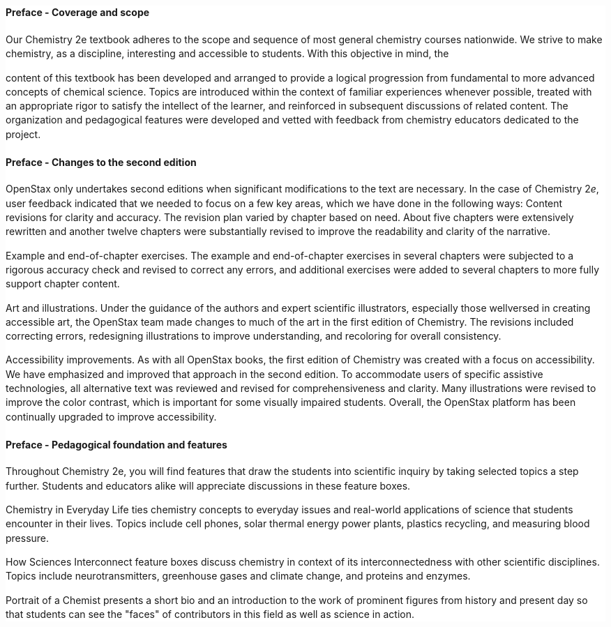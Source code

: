#### Preface - Coverage and scope

Our Chemistry 2e textbook adheres to the scope and sequence of most general chemistry courses nationwide. We strive to make chemistry, as a discipline, interesting and accessible to students. With this objective in mind, the

content of this textbook has been developed and arranged to provide a logical progression from fundamental to more advanced concepts of chemical science. Topics are introduced within the context of familiar experiences whenever possible, treated with an appropriate rigor to satisfy the intellect of the learner, and reinforced in subsequent discussions of related content. The organization and pedagogical features were developed and vetted with feedback from chemistry educators dedicated to the project.

#### Preface - Changes to the second edition 

OpenStax only undertakes second editions when significant modifications to the text are necessary. In the case of Chemistry $2 e$, user feedback indicated that we needed to focus on a few key areas, which we have done in the following ways:
Content revisions for clarity and accuracy. The revision plan varied by chapter based on need. About five chapters were extensively rewritten and another twelve chapters were substantially revised to improve the readability and clarity of the narrative.

Example and end-of-chapter exercises. The example and end-of-chapter exercises in several chapters were subjected to a rigorous accuracy check and revised to correct any errors, and additional exercises were added to several chapters to more fully support chapter content.

Art and illustrations. Under the guidance of the authors and expert scientific illustrators, especially those wellversed in creating accessible art, the OpenStax team made changes to much of the art in the first edition of Chemistry. The revisions included correcting errors, redesigning illustrations to improve understanding, and recoloring for overall consistency.

Accessibility improvements. As with all OpenStax books, the first edition of Chemistry was created with a focus on accessibility. We have emphasized and improved that approach in the second edition. To accommodate users of specific assistive technologies, all alternative text was reviewed and revised for comprehensiveness and clarity. Many illustrations were revised to improve the color contrast, which is important for some visually impaired students. Overall, the OpenStax platform has been continually upgraded to improve accessibility.

#### Preface - Pedagogical foundation and features

Throughout Chemistry 2e, you will find features that draw the students into scientific inquiry by taking selected topics a step further. Students and educators alike will appreciate discussions in these feature boxes.

Chemistry in Everyday Life ties chemistry concepts to everyday issues and real-world applications of science that students encounter in their lives. Topics include cell phones, solar thermal energy power plants, plastics recycling, and measuring blood pressure.

How Sciences Interconnect feature boxes discuss chemistry in context of its interconnectedness with other scientific disciplines. Topics include neurotransmitters, greenhouse gases and climate change, and proteins and enzymes.

Portrait of a Chemist presents a short bio and an introduction to the work of prominent figures from history and present day so that students can see the "faces" of contributors in this field as well as science in action.

